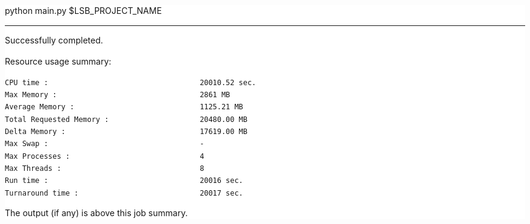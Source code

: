 python main.py $LSB_PROJECT_NAME


------------------------------------------------------------

Successfully completed.

Resource usage summary:

    CPU time :                                   20010.52 sec.
    Max Memory :                                 2861 MB
    Average Memory :                             1125.21 MB
    Total Requested Memory :                     20480.00 MB
    Delta Memory :                               17619.00 MB
    Max Swap :                                   -
    Max Processes :                              4
    Max Threads :                                8
    Run time :                                   20016 sec.
    Turnaround time :                            20017 sec.

The output (if any) is above this job summary.

